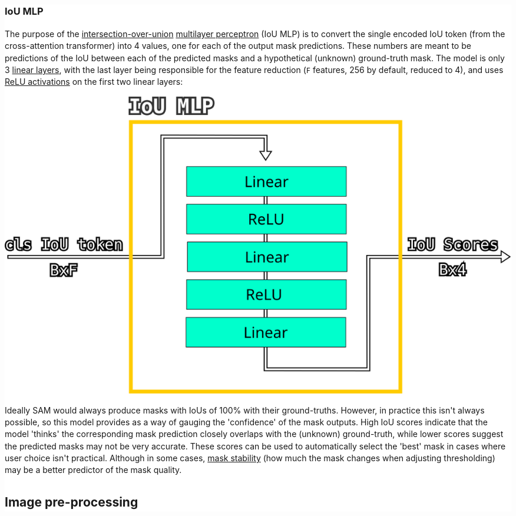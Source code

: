 ### IoU MLP

The purpose of the [intersection-over-union](https://en.wikipedia.org/wiki/Jaccard_index) [multilayer perceptron](https://en.wikipedia.org/wiki/Multilayer_perceptron) (IoU MLP) is to convert the single encoded IoU token (from the cross-attention transformer) into 4 values, one for each of the output mask predictions. These numbers are meant to be predictions of the IoU between each of the predicted masks and a hypothetical (unknown) ground-truth mask. The model is only 3 [linear layers](https://pytorch.org/docs/stable/generated/torch.nn.Linear.html), with the last layer being responsible for the feature reduction (`F` features, 256 by default, reduced to 4), and uses [ReLU activations](https://pytorch.org/docs/stable/generated/torch.nn.ReLU.html) on the first two linear layers:

<p align="center">
  <img src=".readme_assets/iou_mlp_diagram.svg" alt="">
</p>

Ideally SAM would always produce masks with IoUs of 100% with their ground-truths. However, in practice this isn't always possible, so this model provides as a way of gauging the 'confidence' of the mask outputs. High IoU scores indicate that the model 'thinks' the corresponding mask prediction closely overlaps with the (unknown) ground-truth, while lower scores suggest the predicted masks may not be very accurate. These scores can be used to automatically select the 'best' mask in cases where user choice isn't practical. Although in some cases, [mask stability](https://github.com/facebookresearch/segment-anything/blob/dca509fe793f601edb92606367a655c15ac00fdf/segment_anything/utils/amg.py#L156) (how much the mask changes when adjusting thresholding) may be a better predictor of the mask quality.

## Image pre-processing
